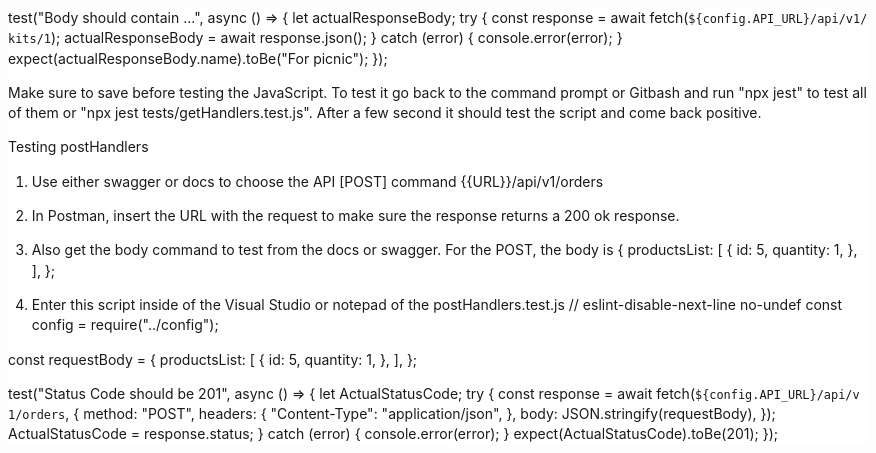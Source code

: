 test("Body should contain ...", async () => {
  let actualResponseBody;
  try {
    const response = await fetch(`${config.API_URL}/api/v1/kits/1`);
    actualResponseBody = await response.json();
  } catch (error) {
    console.error(error);
  }
  expect(actualResponseBody.name).toBe("For picnic");
});

Make sure to save before testing the JavaScript. To test it go back to the command prompt or Gitbash and run "npx jest" to test all of them or "npx jest tests/getHandlers.test.js". After a few second it should test the script and come back positive.

Testing postHandlers
1. Use either swagger or docs to choose the API [POST] command {{URL}}/api/v1/orders
2. In Postman, insert the URL with the request to make sure the response returns a 200 ok response.
3. Also get the body command to test from the docs or swagger. For the POST, the body is 
{
  productsList: [
    {
      id: 5,
      quantity: 1,
    },
  ],
};

4. Enter this script inside of the Visual Studio or notepad of the postHandlers.test.js
// eslint-disable-next-line no-undef
const config = require("../config");

const requestBody = {
  productsList: [
    {
      id: 5,
      quantity: 1,
    },
  ],
};

test("Status Code should be 201", async () => {
  let ActualStatusCode;
  try {
    const response = await fetch(`${config.API_URL}/api/v1/orders`, {
      method: "POST",
      headers: {
        "Content-Type": "application/json",
      },
      body: JSON.stringify(requestBody),
    });
    ActualStatusCode = response.status;
  } catch (error) {
    console.error(error);
  }
  expect(ActualStatusCode).toBe(201);
});
